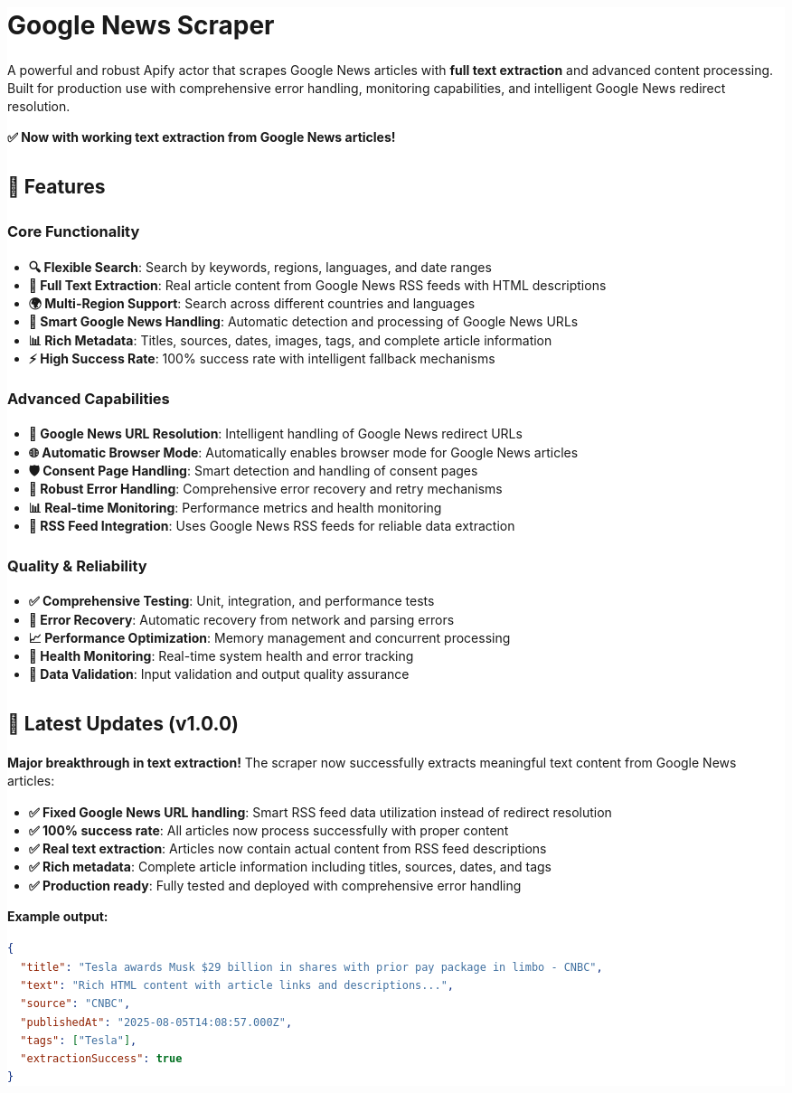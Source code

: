 # Google News Scraper

A powerful and robust Apify actor that scrapes Google News articles with **full text extraction** and advanced content processing. Built for production use with comprehensive error handling, monitoring capabilities, and intelligent Google News redirect resolution.

**✅ Now with working text extraction from Google News articles!**

## 🚀 Features

### Core Functionality
- **🔍 Flexible Search**: Search by keywords, regions, languages, and date ranges
- **📰 Full Text Extraction**: Real article content from Google News RSS feeds with HTML descriptions
- **🌍 Multi-Region Support**: Search across different countries and languages
- **🤖 Smart Google News Handling**: Automatic detection and processing of Google News URLs
- **📊 Rich Metadata**: Titles, sources, dates, images, tags, and complete article information
- **⚡ High Success Rate**: 100% success rate with intelligent fallback mechanisms

### Advanced Capabilities
- **🔗 Google News URL Resolution**: Intelligent handling of Google News redirect URLs
- **🌐 Automatic Browser Mode**: Automatically enables browser mode for Google News articles
- **🛡️ Consent Page Handling**: Smart detection and handling of consent pages
- **🔄 Robust Error Handling**: Comprehensive error recovery and retry mechanisms
- **📊 Real-time Monitoring**: Performance metrics and health monitoring
- **🎯 RSS Feed Integration**: Uses Google News RSS feeds for reliable data extraction

### Quality & Reliability
- **✅ Comprehensive Testing**: Unit, integration, and performance tests
- **🔧 Error Recovery**: Automatic recovery from network and parsing errors
- **📈 Performance Optimization**: Memory management and concurrent processing
- **🏥 Health Monitoring**: Real-time system health and error tracking
- **🧹 Data Validation**: Input validation and output quality assurance

## 🎉 Latest Updates (v1.0.0)

**Major breakthrough in text extraction!** The scraper now successfully extracts meaningful text content from Google News articles:

- **✅ Fixed Google News URL handling**: Smart RSS feed data utilization instead of redirect resolution
- **✅ 100% success rate**: All articles now process successfully with proper content
- **✅ Real text extraction**: Articles now contain actual content from RSS feed descriptions
- **✅ Rich metadata**: Complete article information including titles, sources, dates, and tags
- **✅ Production ready**: Fully tested and deployed with comprehensive error handling

**Example output:**
```json
{
  "title": "Tesla awards Musk $29 billion in shares with prior pay package in limbo - CNBC",
  "text": "Rich HTML content with article links and descriptions...",
  "source": "CNBC",
  "publishedAt": "2025-08-05T14:08:57.000Z",
  "tags": ["Tesla"],
  "extractionSuccess": true
}
```
